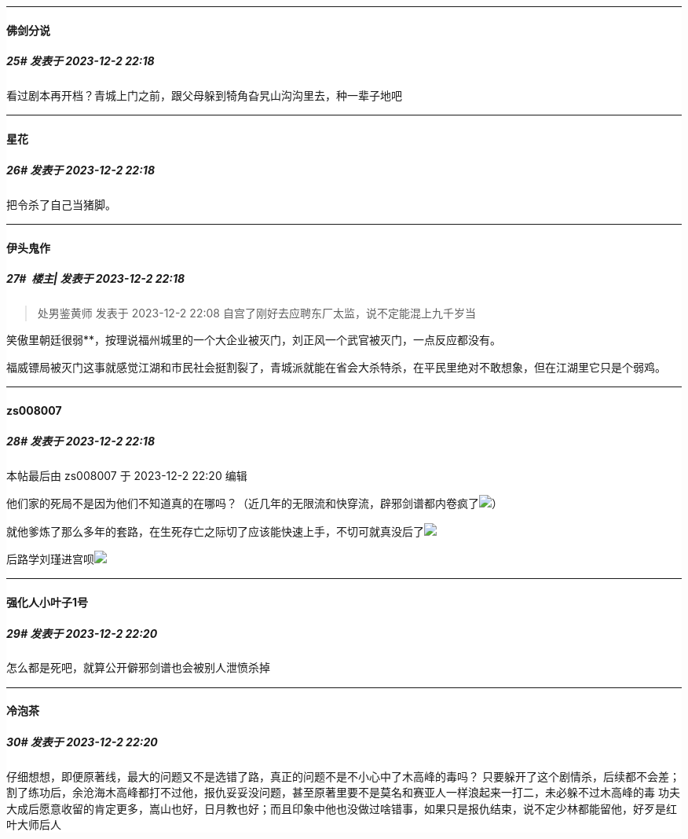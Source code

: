 *****

####  佛剑分说  
##### 25#       发表于 2023-12-2 22:18

看过剧本再开档？青城上门之前，跟父母躲到犄角旮旯山沟沟里去，种一辈子地吧

*****

####  星花  
##### 26#       发表于 2023-12-2 22:18

把令杀了自己当猪脚。

*****

####  伊头鬼作  
##### 27#         楼主| 发表于 2023-12-2 22:18

<blockquote>处男鉴黄师 发表于 2023-12-2 22:08
自宫了刚好去应聘东厂太监，说不定能混上九千岁当</blockquote>
笑傲里朝廷很弱**，按理说福州城里的一个大企业被灭门，刘正风一个武官被灭门，一点反应都没有。

福威镖局被灭门这事就感觉江湖和市民社会挺割裂了，青城派就能在省会大杀特杀，在平民里绝对不敢想象，但在江湖里它只是个弱鸡。

*****

####  zs008007  
##### 28#       发表于 2023-12-2 22:18

 本帖最后由 zs008007 于 2023-12-2 22:20 编辑 

他们家的死局不是因为他们不知道真的在哪吗？（近几年的无限流和快穿流，辟邪剑谱都内卷疯了<img src="https://static.saraba1st.com/image/smiley/face2017/068.png" referrerpolicy="no-referrer">）

就他爹炼了那么多年的套路，在生死存亡之际切了应该能快速上手，不切可就真没后了<img src="https://static.saraba1st.com/image/smiley/face2017/067.png" referrerpolicy="no-referrer">

后路学刘瑾进宫呗<img src="https://static.saraba1st.com/image/smiley/face2017/009.gif" referrerpolicy="no-referrer">

*****

####  强化人小叶子1号  
##### 29#       发表于 2023-12-2 22:20

怎么都是死吧，就算公开僻邪剑谱也会被别人泄愤杀掉

*****

####  冷泡茶  
##### 30#       发表于 2023-12-2 22:20

仔细想想，即便原著线，最大的问题又不是选错了路，真正的问题不是不小心中了木高峰的毒吗？
只要躲开了这个剧情杀，后续都不会差；
割了练功后，余沧海木高峰都打不过他，报仇妥妥没问题，甚至原著里要不是莫名和赛亚人一样浪起来一打二，未必躲不过木高峰的毒
功夫大成后愿意收留的肯定更多，嵩山也好，日月教也好；而且印象中他也没做过啥错事，如果只是报仇结束，说不定少林都能留他，好歹是红叶大师后人
